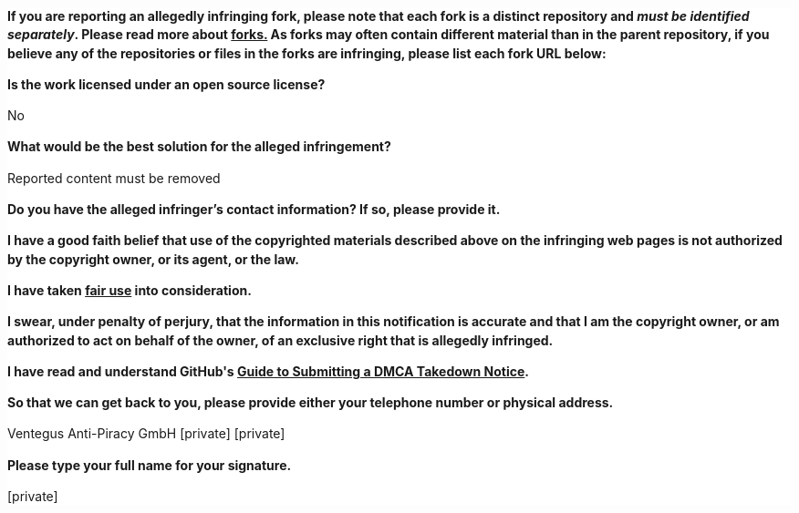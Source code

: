 **If you are reporting an allegedly infringing fork, please note that each fork is a distinct repository and <i>must be identified separately</i>. Please read more about <a href="https://docs.github.com/articles/dmca-takedown-policy#b-what-about-forks-or-whats-a-fork">forks.</a> As forks may often contain different material than in the parent repository, if you believe any of the repositories or files in the forks are infringing, please list each fork URL below:**  
  
**Is the work licensed under an open source license?**  
  
No  
  
**What would be the best solution for the alleged infringement?**  
  
Reported content must be removed  
  
**Do you have the alleged infringer’s contact information? If so, please provide it.**  
  
**I have a good faith belief that use of the copyrighted materials described above on the infringing web pages is not authorized by the copyright owner, or its agent, or the law.**  
  
**I have taken <a href="https://www.lumendatabase.org/topics/22">fair use</a> into consideration.**  
  
**I swear, under penalty of perjury, that the information in this notification is accurate and that I am the copyright owner, or am authorized to act on behalf of the owner, of an exclusive right that is allegedly infringed.**  
  
**I have read and understand GitHub's <a href="https://docs.github.com/articles/guide-to-submitting-a-dmca-takedown-notice/">Guide to Submitting a DMCA Takedown Notice</a>.**  
  
**So that we can get back to you, please provide either your telephone number or physical address.**  
  
Ventegus Anti-Piracy GmbH [private] [private]  
  
**Please type your full name for your signature.**  
  
[private] 
